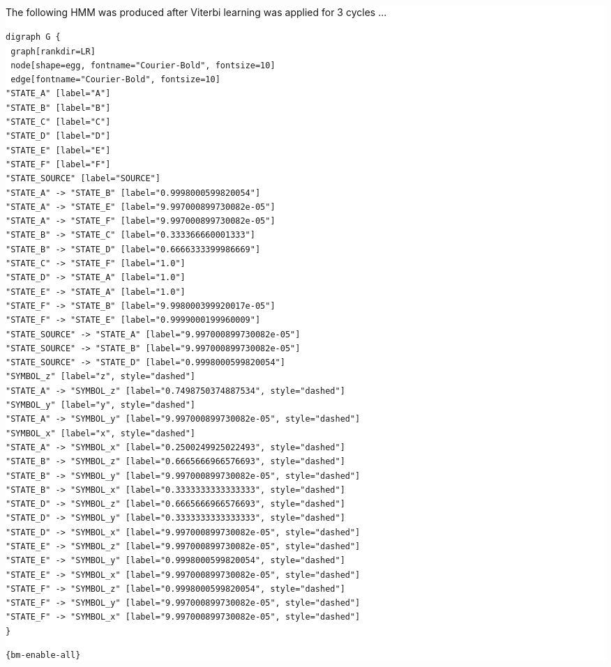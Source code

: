 The following HMM was produced after Viterbi learning was applied for 3 cycles ...

```{dot}
digraph G {
 graph[rankdir=LR]
 node[shape=egg, fontname="Courier-Bold", fontsize=10]
 edge[fontname="Courier-Bold", fontsize=10]
"STATE_A" [label="A"]
"STATE_B" [label="B"]
"STATE_C" [label="C"]
"STATE_D" [label="D"]
"STATE_E" [label="E"]
"STATE_F" [label="F"]
"STATE_SOURCE" [label="SOURCE"]
"STATE_A" -> "STATE_B" [label="0.9998000599820054"]
"STATE_A" -> "STATE_E" [label="9.997000899730082e-05"]
"STATE_A" -> "STATE_F" [label="9.997000899730082e-05"]
"STATE_B" -> "STATE_C" [label="0.333366660001333"]
"STATE_B" -> "STATE_D" [label="0.6666333399986669"]
"STATE_C" -> "STATE_F" [label="1.0"]
"STATE_D" -> "STATE_A" [label="1.0"]
"STATE_E" -> "STATE_A" [label="1.0"]
"STATE_F" -> "STATE_B" [label="9.998000399920017e-05"]
"STATE_F" -> "STATE_E" [label="0.9999000199960009"]
"STATE_SOURCE" -> "STATE_A" [label="9.997000899730082e-05"]
"STATE_SOURCE" -> "STATE_B" [label="9.997000899730082e-05"]
"STATE_SOURCE" -> "STATE_D" [label="0.9998000599820054"]
"SYMBOL_z" [label="z", style="dashed"]
"STATE_A" -> "SYMBOL_z" [label="0.7498750374887534", style="dashed"]
"SYMBOL_y" [label="y", style="dashed"]
"STATE_A" -> "SYMBOL_y" [label="9.997000899730082e-05", style="dashed"]
"SYMBOL_x" [label="x", style="dashed"]
"STATE_A" -> "SYMBOL_x" [label="0.2500249925022493", style="dashed"]
"STATE_B" -> "SYMBOL_z" [label="0.6665666966576693", style="dashed"]
"STATE_B" -> "SYMBOL_y" [label="9.997000899730082e-05", style="dashed"]
"STATE_B" -> "SYMBOL_x" [label="0.3333333333333333", style="dashed"]
"STATE_D" -> "SYMBOL_z" [label="0.6665666966576693", style="dashed"]
"STATE_D" -> "SYMBOL_y" [label="0.3333333333333333", style="dashed"]
"STATE_D" -> "SYMBOL_x" [label="9.997000899730082e-05", style="dashed"]
"STATE_E" -> "SYMBOL_z" [label="9.997000899730082e-05", style="dashed"]
"STATE_E" -> "SYMBOL_y" [label="0.9998000599820054", style="dashed"]
"STATE_E" -> "SYMBOL_x" [label="9.997000899730082e-05", style="dashed"]
"STATE_F" -> "SYMBOL_z" [label="0.9998000599820054", style="dashed"]
"STATE_F" -> "SYMBOL_y" [label="9.997000899730082e-05", style="dashed"]
"STATE_F" -> "SYMBOL_x" [label="9.997000899730082e-05", style="dashed"]
}
```

</div>

`{bm-enable-all}`

